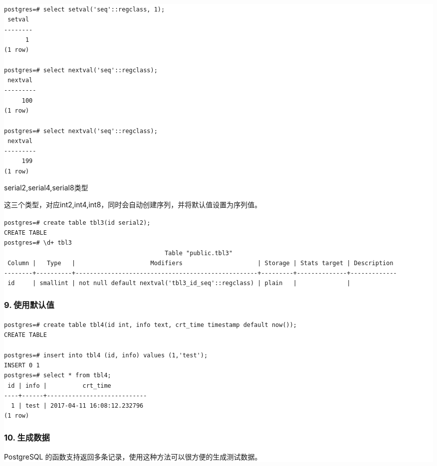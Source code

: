 ```  
postgres=# select setval('seq'::regclass, 1);  
 setval   
--------  
      1  
(1 row)  
  
postgres=# select nextval('seq'::regclass);  
 nextval   
---------  
     100  
(1 row)  
  
postgres=# select nextval('seq'::regclass);  
 nextval   
---------  
     199  
(1 row)  
```  
  
serial2,serial4,serial8类型  
  
这三个类型，对应int2,int4,int8，同时会自动创建序列，并将默认值设置为序列值。  
  
```  
postgres=# create table tbl3(id serial2);  
CREATE TABLE  
postgres=# \d+ tbl3  
                                             Table "public.tbl3"  
 Column |   Type   |                     Modifiers                     | Storage | Stats target | Description   
--------+----------+---------------------------------------------------+---------+--------------+-------------  
 id     | smallint | not null default nextval('tbl3_id_seq'::regclass) | plain   |              |   
```  
  
### 9. 使用默认值  
  
```  
postgres=# create table tbl4(id int, info text, crt_time timestamp default now());  
CREATE TABLE  
  
postgres=# insert into tbl4 (id, info) values (1,'test');  
INSERT 0 1  
postgres=# select * from tbl4;  
 id | info |          crt_time            
----+------+----------------------------  
  1 | test | 2017-04-11 16:08:12.232796  
(1 row)  
```  
  
### 10. 生成数据  
PostgreSQL 的函数支持返回多条记录，使用这种方法可以很方便的生成测试数据。  
  